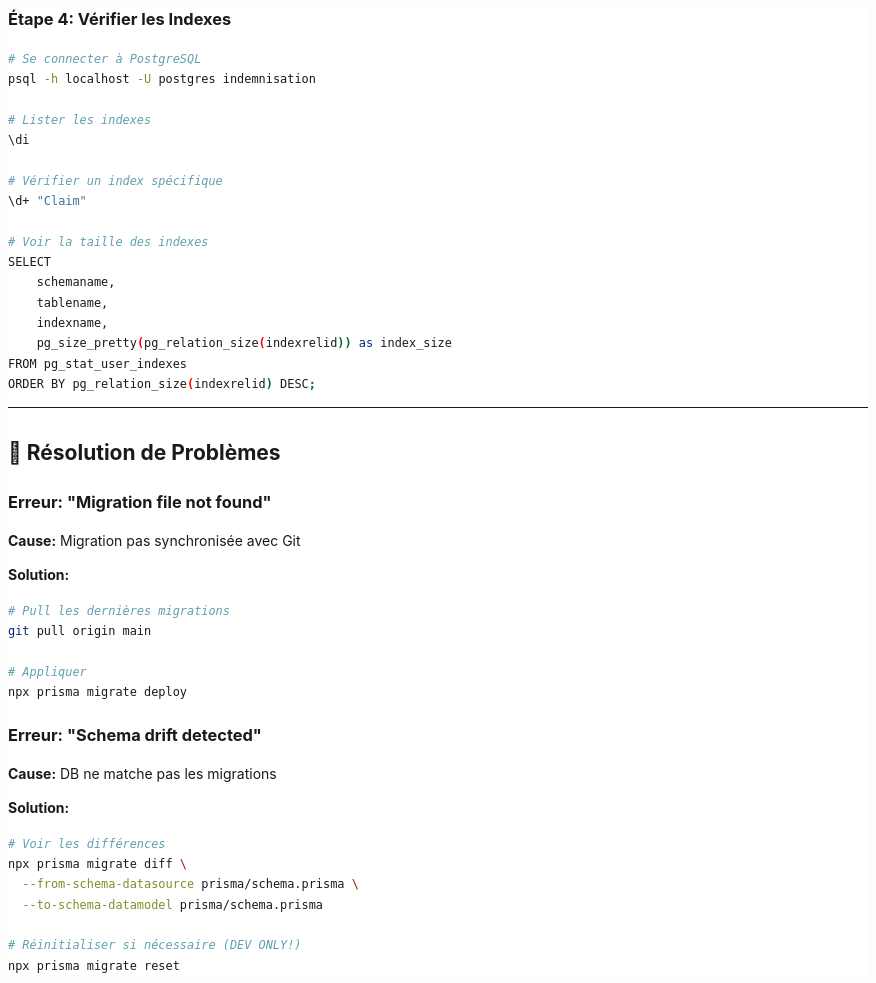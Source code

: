 ### Étape 4: Vérifier les Indexes

```bash
# Se connecter à PostgreSQL
psql -h localhost -U postgres indemnisation

# Lister les indexes
\di

# Vérifier un index spécifique
\d+ "Claim"

# Voir la taille des indexes
SELECT
    schemaname,
    tablename,
    indexname,
    pg_size_pretty(pg_relation_size(indexrelid)) as index_size
FROM pg_stat_user_indexes
ORDER BY pg_relation_size(indexrelid) DESC;
```

---

## 🐛 Résolution de Problèmes

### Erreur: "Migration file not found"

**Cause:** Migration pas synchronisée avec Git

**Solution:**
```bash
# Pull les dernières migrations
git pull origin main

# Appliquer
npx prisma migrate deploy
```

### Erreur: "Schema drift detected"

**Cause:** DB ne matche pas les migrations

**Solution:**
```bash
# Voir les différences
npx prisma migrate diff \
  --from-schema-datasource prisma/schema.prisma \
  --to-schema-datamodel prisma/schema.prisma

# Réinitialiser si nécessaire (DEV ONLY!)
npx prisma migrate reset
```
